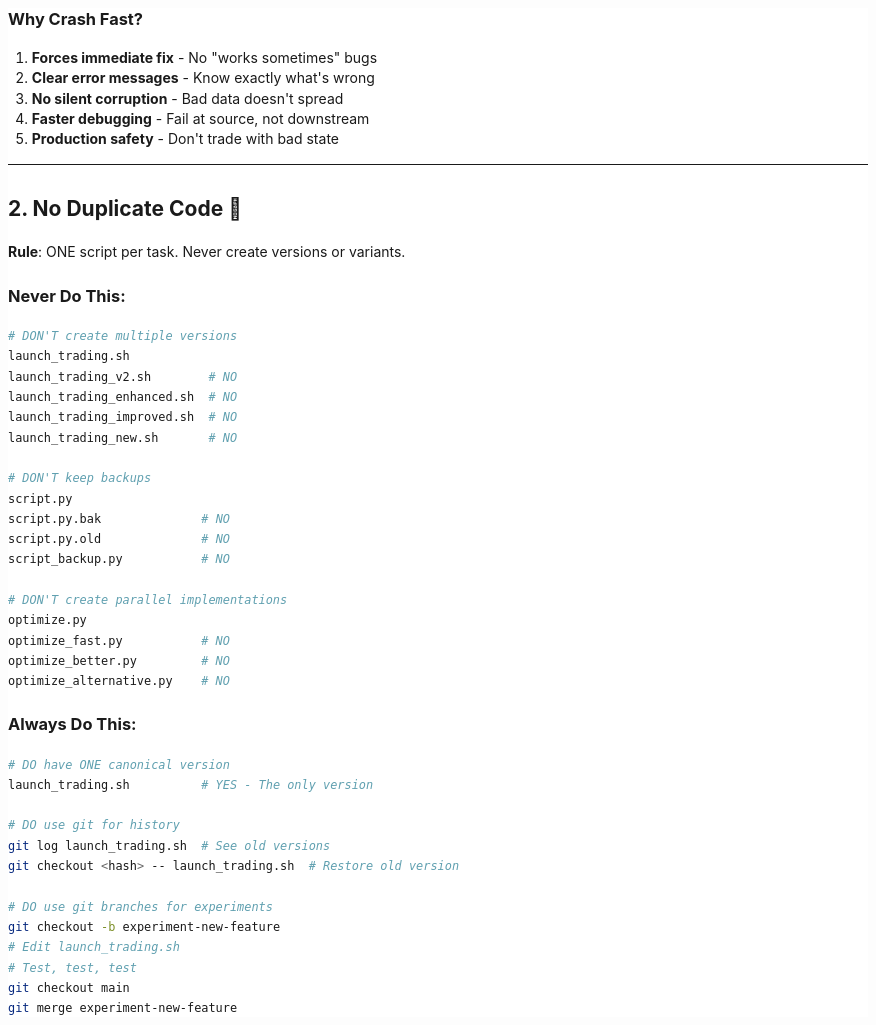 ### Why Crash Fast?
1. **Forces immediate fix** - No "works sometimes" bugs
2. **Clear error messages** - Know exactly what's wrong
3. **No silent corruption** - Bad data doesn't spread
4. **Faster debugging** - Fail at source, not downstream
5. **Production safety** - Don't trade with bad state

---

## 2. No Duplicate Code 🚫

**Rule**: ONE script per task. Never create versions or variants.

### Never Do This:
```bash
# DON'T create multiple versions
launch_trading.sh
launch_trading_v2.sh        # NO
launch_trading_enhanced.sh  # NO
launch_trading_improved.sh  # NO
launch_trading_new.sh       # NO

# DON'T keep backups
script.py
script.py.bak              # NO
script.py.old              # NO
script_backup.py           # NO

# DON'T create parallel implementations
optimize.py
optimize_fast.py           # NO
optimize_better.py         # NO
optimize_alternative.py    # NO
```

### Always Do This:
```bash
# DO have ONE canonical version
launch_trading.sh          # YES - The only version

# DO use git for history
git log launch_trading.sh  # See old versions
git checkout <hash> -- launch_trading.sh  # Restore old version

# DO use git branches for experiments
git checkout -b experiment-new-feature
# Edit launch_trading.sh
# Test, test, test
git checkout main
git merge experiment-new-feature
```
